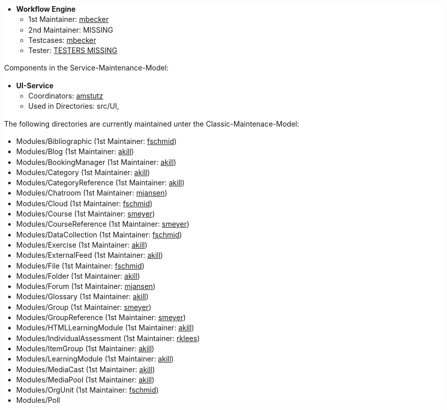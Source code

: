 * **Workflow Engine**
	* 1st Maintainer: [mbecker](http://www.ilias.de/docu/goto_docu_usr_27266.html)
	* 2nd Maintainer: MISSING
	* Testcases: [mbecker](http://www.ilias.de/docu/goto_docu_usr_27266.html)
	* Tester: [TESTERS MISSING](http://www.ilias.de/docu/goto_docu_pg_64423_4793.html)


Components in the Service-Maintenance-Model:
* **UI-Service**
	* Coordinators: [amstutz](http://www.ilias.de/docu/goto_docu_usr_26468.html) 
	* Used in Directories: src/UI, 


The following directories are currently maintained unter the Classic-Maintenace-Model:
* Modules/Bibliographic
 (1st Maintainer: [fschmid](http://www.ilias.de/docu/goto_docu_usr_21087.html))
* Modules/Blog
 (1st Maintainer: [akill](http://www.ilias.de/docu/goto_docu_usr_149.html))
* Modules/BookingManager
 (1st Maintainer: [akill](http://www.ilias.de/docu/goto_docu_usr_149.html))
* Modules/Category
 (1st Maintainer: [akill](http://www.ilias.de/docu/goto_docu_usr_149.html))
* Modules/CategoryReference
 (1st Maintainer: [akill](http://www.ilias.de/docu/goto_docu_usr_149.html))
* Modules/Chatroom
 (1st Maintainer: [mjansen](http://www.ilias.de/docu/goto_docu_usr_8784.html))
* Modules/Cloud
 (1st Maintainer: [fschmid](http://www.ilias.de/docu/goto_docu_usr_21087.html))
* Modules/Course
 (1st Maintainer: [smeyer](http://www.ilias.de/docu/goto_docu_usr_191.html))
* Modules/CourseReference
 (1st Maintainer: [smeyer](http://www.ilias.de/docu/goto_docu_usr_191.html))
* Modules/DataCollection
 (1st Maintainer: [fschmid](http://www.ilias.de/docu/goto_docu_usr_21087.html))
* Modules/Exercise
 (1st Maintainer: [akill](http://www.ilias.de/docu/goto_docu_usr_149.html))
* Modules/ExternalFeed
 (1st Maintainer: [akill](http://www.ilias.de/docu/goto_docu_usr_149.html))
* Modules/File
 (1st Maintainer: [fschmid](http://www.ilias.de/docu/goto_docu_usr_21087.html))
* Modules/Folder
 (1st Maintainer: [akill](http://www.ilias.de/docu/goto_docu_usr_149.html))
* Modules/Forum
 (1st Maintainer: [mjansen](http://www.ilias.de/docu/goto_docu_usr_8784.html))
* Modules/Glossary
 (1st Maintainer: [akill](http://www.ilias.de/docu/goto_docu_usr_149.html))
* Modules/Group
 (1st Maintainer: [smeyer](http://www.ilias.de/docu/goto_docu_usr_191.html))
* Modules/GroupReference
 (1st Maintainer: [smeyer](http://www.ilias.de/docu/goto_docu_usr_191.html))
* Modules/HTMLLearningModule
 (1st Maintainer: [akill](http://www.ilias.de/docu/goto_docu_usr_149.html))
* Modules/IndividualAssessment
 (1st Maintainer: [rklees](http://www.ilias.de/docu/goto_docu_usr_34047.html))
* Modules/ItemGroup
 (1st Maintainer: [akill](http://www.ilias.de/docu/goto_docu_usr_149.html))
* Modules/LearningModule
 (1st Maintainer: [akill](http://www.ilias.de/docu/goto_docu_usr_149.html))
* Modules/MediaCast
 (1st Maintainer: [akill](http://www.ilias.de/docu/goto_docu_usr_149.html))
* Modules/MediaPool
 (1st Maintainer: [akill](http://www.ilias.de/docu/goto_docu_usr_149.html))
* Modules/OrgUnit
 (1st Maintainer: [fschmid](http://www.ilias.de/docu/goto_docu_usr_21087.html))
* Modules/Poll